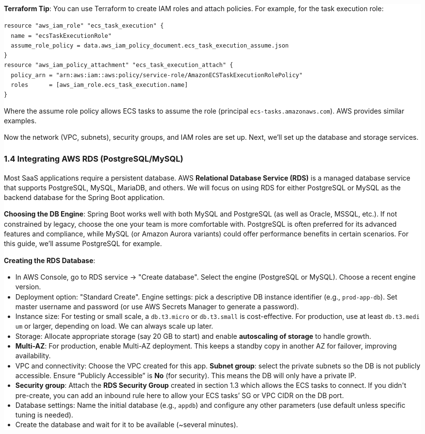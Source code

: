 **Terraform Tip**: You can use Terraform to create IAM roles and attach policies. For example, for the task execution role:

```hcl
resource "aws_iam_role" "ecs_task_execution" {
  name = "ecsTaskExecutionRole"
  assume_role_policy = data.aws_iam_policy_document.ecs_task_execution_assume.json
}
resource "aws_iam_policy_attachment" "ecs_task_execution_attach" {
  policy_arn = "arn:aws:iam::aws:policy/service-role/AmazonECSTaskExecutionRolePolicy"
  roles      = [aws_iam_role.ecs_task_execution.name]
}
```

Where the assume role policy allows ECS tasks to assume the role (principal `ecs-tasks.amazonaws.com`). AWS provides similar examples.

Now the network (VPC, subnets), security groups, and IAM roles are set up. Next, we’ll set up the database and storage services.

### 1.4 Integrating AWS RDS (PostgreSQL/MySQL)

Most SaaS applications require a persistent database. AWS **Relational Database Service (RDS)** is a managed database service that supports PostgreSQL, MySQL, MariaDB, and others. We will focus on using RDS for either PostgreSQL or MySQL as the backend database for the Spring Boot application.

**Choosing the DB Engine**: Spring Boot works well with both MySQL and PostgreSQL (as well as Oracle, MSSQL, etc.). If not constrained by legacy, choose the one your team is more comfortable with. PostgreSQL is often preferred for its advanced features and compliance, while MySQL (or Amazon Aurora variants) could offer performance benefits in certain scenarios. For this guide, we’ll assume PostgreSQL for example.

**Creating the RDS Database**:

- In AWS Console, go to RDS service -> "Create database". Select the engine (PostgreSQL or MySQL). Choose a recent engine version.
- Deployment option: "Standard Create". Engine settings: pick a descriptive DB instance identifier (e.g., `prod-app-db`). Set master username and password (or use AWS Secrets Manager to generate a password).
- Instance size: For testing or small scale, a `db.t3.micro` or `db.t3.small` is cost-effective. For production, use at least `db.t3.medium` or larger, depending on load. We can always scale up later.
- Storage: Allocate appropriate storage (say 20 GB to start) and enable **autoscaling of storage** to handle growth.
- **Multi-AZ**: For production, enable Multi-AZ deployment. This keeps a standby copy in another AZ for failover, improving availability.
- VPC and connectivity: Choose the VPC created for this app. **Subnet group**: select the private subnets so the DB is not publicly accessible. Ensure “Publicly Accessible” is **No** (for security). This means the DB will only have a private IP.
- **Security group**: Attach the **RDS Security Group** created in section 1.3 which allows the ECS tasks to connect. If you didn't pre-create, you can add an inbound rule here to allow your ECS tasks’ SG or VPC CIDR on the DB port.
- Database settings: Name the initial database (e.g., `appdb`) and configure any other parameters (use default unless specific tuning is needed).
- Create the database and wait for it to be available (~several minutes).
